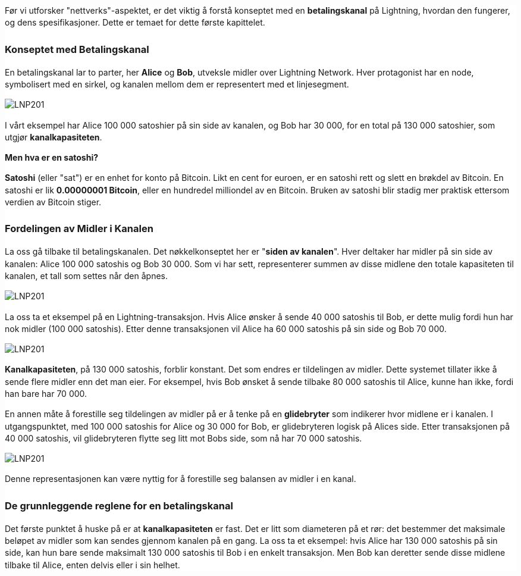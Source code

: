 Før vi utforsker "nettverks"-aspektet, er det viktig å forstå konseptet med en **betalingskanal** på Lightning, hvordan den fungerer, og dens spesifikasjoner. Dette er temaet for dette første kapittelet.

### Konseptet med Betalingskanal

En betalingskanal lar to parter, her **Alice** og **Bob**, utveksle midler over Lightning Network. Hver protagonist har en node, symbolisert med en sirkel, og kanalen mellom dem er representert med et linjesegment.

![LNP201](assets/en/01.webp)

I vårt eksempel har Alice 100 000 satoshier på sin side av kanalen, og Bob har 30 000, for en total på 130 000 satoshier, som utgjør **kanalkapasiteten**.

**Men hva er en satoshi?**

**Satoshi** (eller "sat") er en enhet for konto på Bitcoin. Likt en cent for euroen, er en satoshi rett og slett en brøkdel av Bitcoin. En satoshi er lik **0.00000001 Bitcoin**, eller en hundredel milliondel av en Bitcoin. Bruken av satoshi blir stadig mer praktisk ettersom verdien av Bitcoin stiger.

### Fordelingen av Midler i Kanalen

La oss gå tilbake til betalingskanalen. Det nøkkelkonseptet her er "**siden av kanalen**". Hver deltaker har midler på sin side av kanalen: Alice 100 000 satoshis og Bob 30 000. Som vi har sett, representerer summen av disse midlene den totale kapasiteten til kanalen, et tall som settes når den åpnes.

![LNP201](assets/en/02.webp)

La oss ta et eksempel på en Lightning-transaksjon. Hvis Alice ønsker å sende 40 000 satoshis til Bob, er dette mulig fordi hun har nok midler (100 000 satoshis). Etter denne transaksjonen vil Alice ha 60 000 satoshis på sin side og Bob 70 000.

![LNP201](assets/en/03.webp)

**Kanalkapasiteten**, på 130 000 satoshis, forblir konstant. Det som endres er tildelingen av midler. Dette systemet tillater ikke å sende flere midler enn det man eier. For eksempel, hvis Bob ønsket å sende tilbake 80 000 satoshis til Alice, kunne han ikke, fordi han bare har 70 000.

En annen måte å forestille seg tildelingen av midler på er å tenke på en **glidebryter** som indikerer hvor midlene er i kanalen. I utgangspunktet, med 100 000 satoshis for Alice og 30 000 for Bob, er glidebryteren logisk på Alices side. Etter transaksjonen på 40 000 satoshis, vil glidebryteren flytte seg litt mot Bobs side, som nå har 70 000 satoshis.

![LNP201](assets/en/04.webp)

Denne representasjonen kan være nyttig for å forestille seg balansen av midler i en kanal.

### De grunnleggende reglene for en betalingskanal

Det første punktet å huske på er at **kanalkapasiteten** er fast. Det er litt som diameteren på et rør: det bestemmer det maksimale beløpet av midler som kan sendes gjennom kanalen på en gang.
La oss ta et eksempel: hvis Alice har 130 000 satoshis på sin side, kan hun bare sende maksimalt 130 000 satoshis til Bob i en enkelt transaksjon. Men Bob kan deretter sende disse midlene tilbake til Alice, enten delvis eller i sin helhet.
